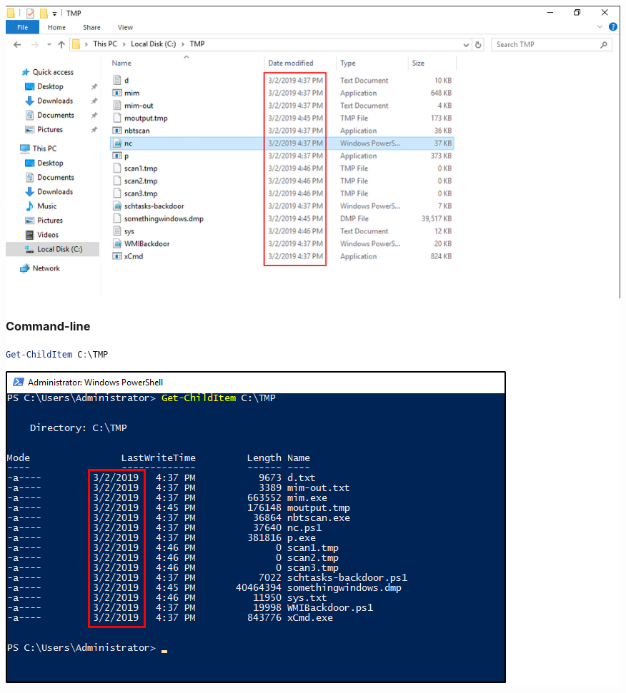 ![image.png](/assets/img/thm-investigating-windows/q10-gui-1.png)

### Command-line

```powershell
Get-ChildItem C:\TMP
```

![image.png](/assets/img/thm-investigating-windows/q10-cli.png)
